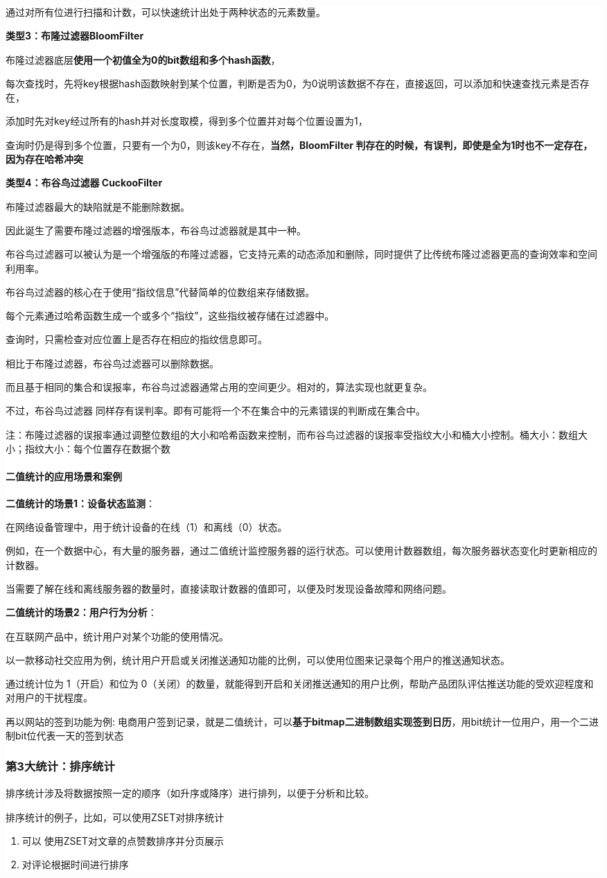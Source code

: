 通过对所有位进行扫描和计数，可以快速统计出处于两种状态的元素数量。

**类型3：布隆过滤器BloomFilter**

布隆过滤器底层**使用一个初值全为0的bit数组和多个hash函数**，

每次查找时，先将key根据hash函数映射到某个位置，判断是否为0，为0说明该数据不存在，直接返回，可以添加和快速查找元素是否存在，

添加时先对key经过所有的hash并对长度取模，得到多个位置并对每个位置设置为1，

查询时仍是得到多个位置，只要有一个为0，则该key不存在，**当然，BloomFilter 判存在的时候，有误判，即使是全为1时也不一定存在，因为存在哈希冲突**

**类型4：布谷鸟过滤器 CuckooFilter**

布隆过滤器最大的缺陷就是不能删除数据。

因此诞生了需要布隆过滤器的增强版本，布谷鸟过滤器就是其中一种。

布谷鸟过滤器可以被认为是一个增强版的布隆过滤器，它支持元素的动态添加和删除，同时提供了比传统布隆过滤器更高的查询效率和空间利用率。

布谷鸟过滤器的核心在于使用“指纹信息”代替简单的位数组来存储数据。

每个元素通过哈希函数生成一个或多个“指纹”，这些指纹被存储在过滤器中。

查询时，只需检查对应位置上是否存在相应的指纹信息即可。

相比于布隆过滤器，布谷鸟过滤器可以删除数据。

而且基于相同的集合和误报率，布谷鸟过滤器通常占用的空间更少。相对的，算法实现也就更复杂。

不过，布谷鸟过滤器 同样存有误判率。即有可能将⼀个不在集合中的元素错误的判断成在集合中。

注：布隆过滤器的误报率通过调整位数组的大小和哈希函数来控制，而布谷鸟过滤器的误报率受指纹大小和桶大小控制。桶大小：数组大小；指纹大小：每个位置存在数据个数

#### 二值统计的应用场景和案例

**二值统计的场景1：设备状态监测**：

在网络设备管理中，用于统计设备的在线（1）和离线（0）状态。

例如，在一个数据中心，有大量的服务器，通过二值统计监控服务器的运行状态。可以使用计数器数组，每次服务器状态变化时更新相应的计数器。

当需要了解在线和离线服务器的数量时，直接读取计数器的值即可，以便及时发现设备故障和网络问题。

**二值统计的场景2：用户行为分析**：

在互联网产品中，统计用户对某个功能的使用情况。

以一款移动社交应用为例，统计用户开启或关闭推送通知功能的比例，可以使用位图来记录每个用户的推送通知状态。

通过统计位为 1（开启）和位为 0（关闭）的数量，就能得到开启和关闭推送通知的用户比例，帮助产品团队评估推送功能的受欢迎程度和对用户的干扰程度。

再以网站的签到功能为例: 电商用户签到记录，就是二值统计，可以**基于bitmap二进制数组实现签到日历**，用bit统计一位用户，用一个二进制bit位代表一天的签到状态

### 第3大统计：排序统计

排序统计涉及将数据按照一定的顺序（如升序或降序）进行排列，以便于分析和比较。

排序统计的例子，比如，可以使用ZSET对排序统计

1.  可以 使用ZSET对文章的点赞数排序并分页展示

2.  对评论根据时间进行排序
